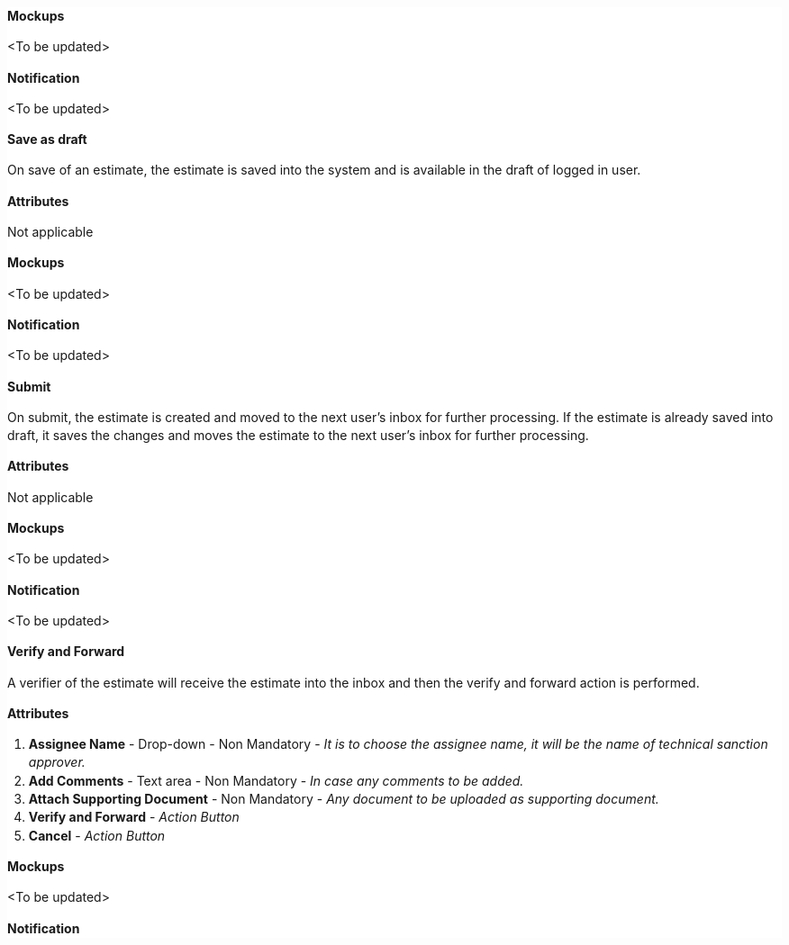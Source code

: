 **Mockups**

\<To be updated>

**Notification**

\<To be updated>

**Save as draft**

On save of an estimate, the estimate is saved into the system and is available in the draft of logged in user.

**Attributes**

Not applicable

**Mockups**

\<To be updated>

**Notification**

\<To be updated>

**Submit**

On submit, the estimate is created and moved to the next user’s inbox for further processing. If the estimate is already saved into draft, it saves the changes and moves the estimate to the next user’s inbox for further processing.

**Attributes**

Not applicable

**Mockups**

\<To be updated>

**Notification**

\<To be updated>

**Verify and Forward**

A verifier of the estimate will receive the estimate into the inbox and then the verify and forward action is performed.

**Attributes**

1. **Assignee Name** - Drop-down - Non Mandatory - _It is to choose the assignee name, it will be the name of technical sanction approver._
2. **Add Comments** - Text area - Non Mandatory - _In case any comments to be added._
3. **Attach Supporting Document** - Non Mandatory - _Any document to be uploaded as supporting document._
4. **Verify and Forward** - _Action Button_
5. **Cancel** - _Action Button_

**Mockups**

\<To be updated>

**Notification**
